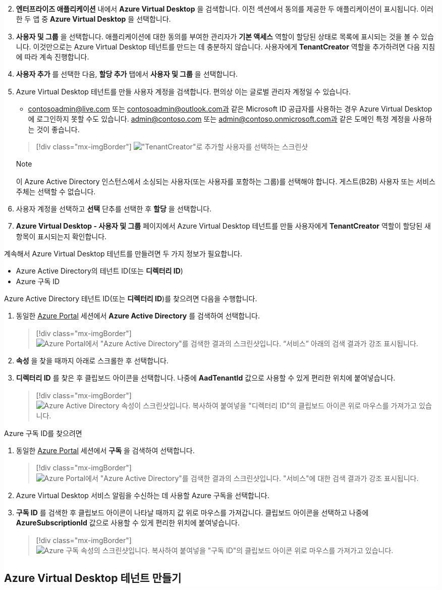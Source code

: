 2. **엔터프라이즈 애플리케이션** 내에서 **Azure Virtual Desktop** 을 검색합니다. 이전 섹션에서 동의를 제공한 두 애플리케이션이 표시됩니다. 이러한 두 앱 중 **Azure Virtual Desktop** 을 선택합니다.

3. **사용자 및 그룹** 을 선택합니다. 애플리케이션에 대한 동의를 부여한 관리자가 **기본 액세스** 역할이 할당된 상태로 목록에 표시되는 것을 볼 수 있습니다. 이것만으로는 Azure Virtual Desktop 테넌트를 만드는 데 충분하지 않습니다. 사용자에게 **TenantCreator** 역할을 추가하려면 다음 지침에 따라 계속 진행합니다.

4. **사용자 추가** 를 선택한 다음, **할당 추가** 탭에서 **사용자 및 그룹** 을 선택합니다.
5. Azure Virtual Desktop 테넌트를 만들 사용자 계정을 검색합니다. 편의상 이는 글로벌 관리자 계정일 수 있습니다.
   - contosoadmin@live.com 또는 contosoadmin@outlook.com과 같은 Microsoft ID 공급자를 사용하는 경우 Azure Virtual Desktop에 로그인하지 못할 수도 있습니다. admin@contoso.com 또는 admin@contoso.onmicrosoft.com과 같은 도메인 특정 계정을 사용하는 것이 좋습니다.

   > [!div class="mx-imgBorder"]
   > !["TenantCreator"로 추가할 사용자를 선택하는 스크린샷](../media/tenant-assign-user.png)

   > [!NOTE]
   > 이 Azure Active Directory 인스턴스에서 소싱되는 사용자(또는 사용자를 포함하는 그룹)를 선택해야 합니다. 게스트(B2B) 사용자 또는 서비스 주체는 선택할 수 없습니다.

6. 사용자 계정을 선택하고 **선택** 단추를 선택한 후 **할당** 을 선택합니다.
7. **Azure Virtual Desktop - 사용자 및 그룹** 페이지에서 Azure Virtual Desktop 테넌트를 만들 사용자에게 **TenantCreator** 역할이 할당된 새 항목이 표시되는지 확인합니다.

계속해서 Azure Virtual Desktop 테넌트를 만들려면 두 가지 정보가 필요합니다.

   - Azure Active Directory의 테넌트 ID(또는 **디렉터리 ID**)
   - Azure 구독 ID

Azure Active Directory 테넌트 ID(또는 **디렉터리 ID**)를 찾으려면 다음을 수행합니다.
1. 동일한 [Azure Portal](https://portal.azure.com) 세션에서 **Azure Active Directory** 를 검색하여 선택합니다.

   > [!div class="mx-imgBorder"]
   > ![Azure Portal에서 "Azure Active Directory"를 검색한 결과의 스크린샷입니다. “서비스” 아래의 검색 결과가 강조 표시됩니다.](../media/tenant-search-azure-active-directory.png)

2. **속성** 을 찾을 때까지 아래로 스크롤한 후 선택합니다.
3. **디렉터리 ID** 를 찾은 후 클립보드 아이콘을 선택합니다. 나중에 **AadTenantId** 값으로 사용할 수 있게 편리한 위치에 붙여넣습니다.

   > [!div class="mx-imgBorder"]
   > ![Azure Active Directory 속성이 스크린샷입니다. 복사하여 붙여넣을 "디렉터리 ID"의 클립보드 아이콘 위로 마우스를 가져가고 있습니다.](../media/tenant-directory-id.png)

Azure 구독 ID를 찾으려면
1. 동일한 [Azure Portal](https://portal.azure.com) 세션에서 **구독** 을 검색하여 선택합니다.

   > [!div class="mx-imgBorder"]
   > ![Azure Portal에서 "Azure Active Directory"를 검색한 결과의 스크린샷입니다. "서비스"에 대한 검색 결과가 강조 표시됩니다.](../media/tenant-search-subscription.png)

2. Azure Virtual Desktop 서비스 알림을 수신하는 데 사용할 Azure 구독을 선택합니다.
3. **구독 ID** 를 검색한 후 클립보드 아이콘이 나타날 때까지 값 위로 마우스를 가져갑니다. 클립보드 아이콘을 선택하고 나중에 **AzureSubscriptionId** 값으로 사용할 수 있게 편리한 위치에 붙여넣습니다.

   > [!div class="mx-imgBorder"]
   > ![Azure 구독 속성의 스크린샷입니다. 복사하여 붙여넣을 "구독 ID"의 클립보드 아이콘 위로 마우스를 가져가고 있습니다.](../media/tenant-subscription-id.png)

## <a name="create-a-azure-virtual-desktop-tenant"></a>Azure Virtual Desktop 테넌트 만들기
